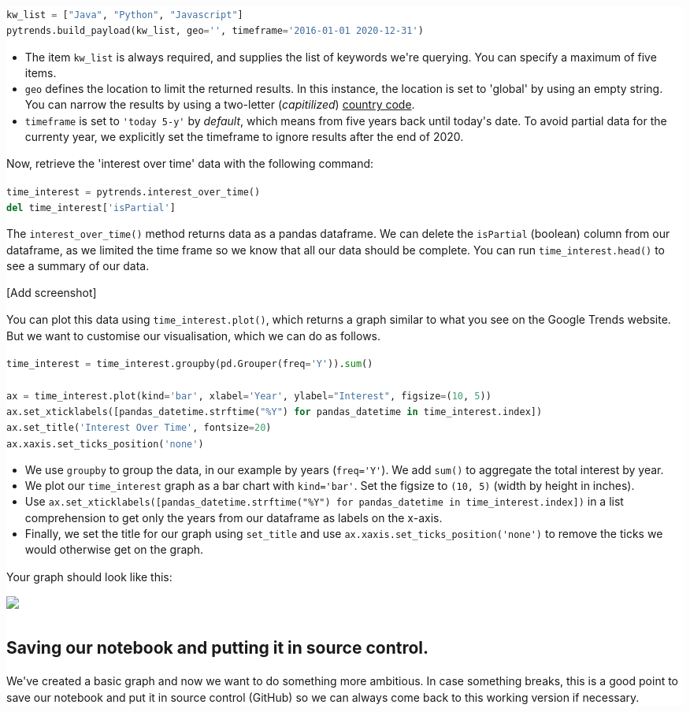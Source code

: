 ```python
kw_list = ["Java", "Python", "Javascript"]
pytrends.build_payload(kw_list, geo='', timeframe='2016-01-01 2020-12-31')
```

- The item `kw_list` is always required, and supplies the list of keywords we're querying. You can specify a maximum of five items.
- `geo` defines the location to limit the returned results. In this instance, the location is set to 'global' by using an empty string. You can narrow the results by using a two-letter (_capitilized_) [country code](https://www.iban.com/country-codes).
- `timeframe` is set to `'today 5-y'` by _default_, which means from five years back until today's date. To avoid partial data for the currenty year, we explicitly set the timeframe to ignore results after the end of 2020.

Now, retrieve the 'interest over time' data with the following command:

```python
time_interest = pytrends.interest_over_time()
del time_interest['isPartial']
```

The `interest_over_time()` method returns data as a pandas dataframe. We can delete the `isPartial` (boolean) column from our dataframe, as we limited the time frame so we know that all our data should be complete. You can run `time_interest.head()` to see a summary of our data.

\[Add screenshot\]

You can plot this data using `time_interest.plot()`, which returns a graph similar to what you see on the Google Trends website. But we want to customise our visualisation, which we can do as follows.

```python
time_interest = time_interest.groupby(pd.Grouper(freq='Y')).sum()

ax = time_interest.plot(kind='bar', xlabel='Year', ylabel="Interest", figsize=(10, 5))
ax.set_xticklabels([pandas_datetime.strftime("%Y") for pandas_datetime in time_interest.index])
ax.set_title('Interest Over Time', fontsize=20)
ax.xaxis.set_ticks_position('none')
```

- We use `groupby` to group the data, in our example by years (`freq='Y'`). We add `sum()` to aggregate the total interest by year.
- We plot our `time_interest` graph as a bar chart with `kind='bar'`. Set the figsize to `(10, 5)` (width by height in inches).
- Use `ax.set_xticklabels([pandas_datetime.strftime("%Y") for pandas_datetime in time_interest.index])` in a list comprehension to get only the years from our dataframe as labels on the x-axis.
- Finally, we set the title for our graph using `set_title` and use `ax.xaxis.set_ticks_position('none')` to remove the ticks we would otherwise get on the graph.

Your graph should look like this:

![](./assets/custom-google-trends-graphs-pandas-reviewnb/Interest_BarChart.svg)

## Saving our notebook and putting it in source control.

We've created a basic graph and now we want to do something more ambitious. In case something breaks, this is a good point to save our notebook and put it in source control (GitHub) so we can always come back to this working version if necessary.
